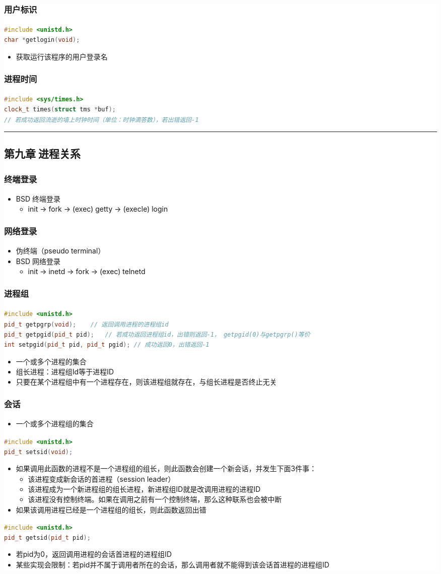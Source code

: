 ### 用户标识
``` c++
#include <unistd.h>
char *getlogin(void);
```
* 获取运行该程序的用户登录名

### 进程时间
``` c++
#include <sys/times.h>
clock_t times(struct tms *buf);
// 若成功返回流逝的墙上时钟时间（单位：时钟滴答数），若出错返回-1
```

---

## 第九章 进程关系

### 终端登录
* BSD 终端登录
    * init -> fork -> (exec) getty -> (execle) login

### 网络登录
* 伪终端（pseudo terminal）
* BSD 网络登录
    * init -> inetd -> fork -> (exec) telnetd

### 进程组
``` c++
#include <unistd.h>
pid_t getpgrp(void);    // 返回调用进程的进程组id
pid_t getpgid(pid_t pid);   // 若成功返回进程组id，出错则返回-1， getpgid(0)与getpgrp()等价
int setpgid(pid_t pid, pid_t pgid); // 成功返回0，出错返回-1
```
* 一个或多个进程的集合
* 组长进程：进程组Id等于进程ID
* 只要在某个进程组中有一个进程存在，则该进程组就存在，与组长进程是否终止无关

### 会话
* 一个或多个进程组的集合
``` c++
#include <unistd.h>
pid_t setsid(void);
```
* 如果调用此函数的进程不是一个进程组的组长，则此函数会创建一个新会话，并发生下面3件事：
    * 该进程变成新会话的首进程（session leader）
    * 该进程成为一个新进程组的组长进程，新进程组ID就是改调用进程的进程ID
    * 该进程没有控制终端。如果在调用之前有一个控制终端，那么这种联系也会被中断
* 如果该调用进程已经是一个进程组的组长，则此函数返回出错
``` c++
#include <unistd.h>
pid_t getsid(pid_t pid);
```
* 若pid为0，返回调用进程的会话首进程的进程组ID
* 某些实现会限制：若pid并不属于调用者所在的会话，那么调用者就不能得到该会话首进程的进程组ID
